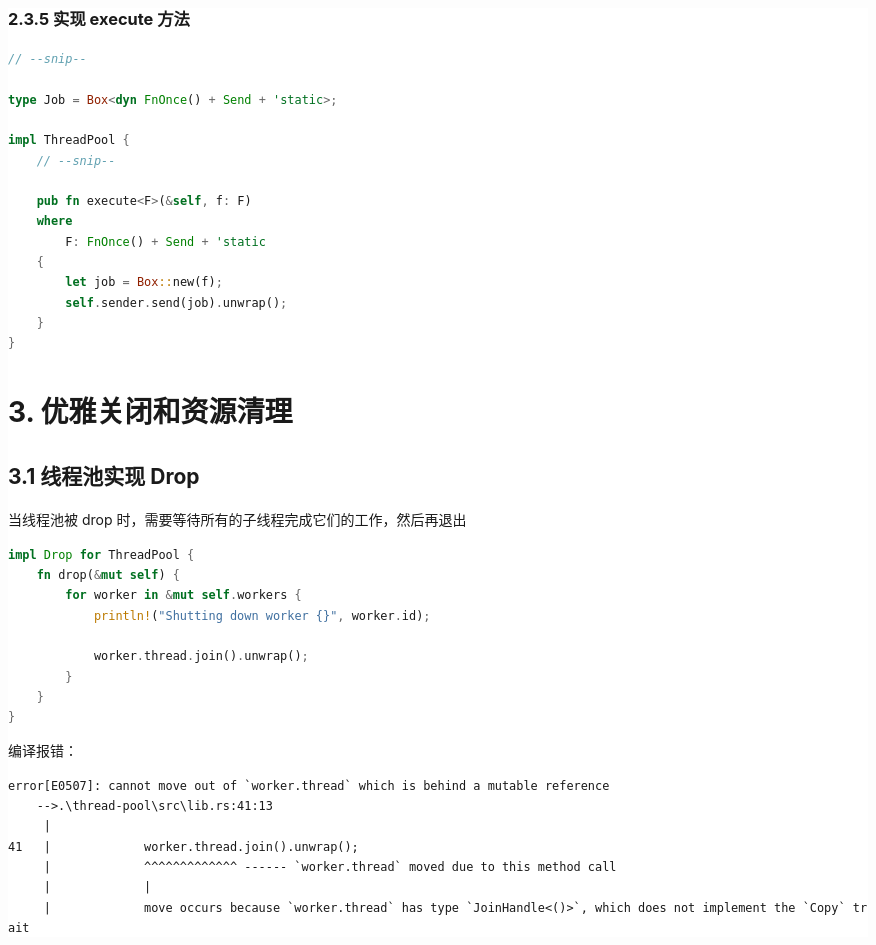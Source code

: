 

### 2.3.5 实现 execute 方法

```rust
// --snip--

type Job = Box<dyn FnOnce() + Send + 'static>;

impl ThreadPool {
    // --snip--
    
    pub fn execute<F>(&self, f: F)
    where
        F: FnOnce() + Send + 'static
    {
        let job = Box::new(f);
        self.sender.send(job).unwrap();
    }
}
```



# 3. 优雅关闭和资源清理

## 3.1 线程池实现 Drop

当线程池被 drop 时，需要等待所有的子线程完成它们的工作，然后再退出

```rust
impl Drop for ThreadPool {
    fn drop(&mut self) {
        for worker in &mut self.workers {
            println!("Shutting down worker {}", worker.id);
            
            worker.thread.join().unwrap();
        }
    }
}
```

编译报错：

```
error[E0507]: cannot move out of `worker.thread` which is behind a mutable reference                                                                                                                                               
    -->.\thread-pool\src\lib.rs:41:13
     |
41   |             worker.thread.join().unwrap();
     |             ^^^^^^^^^^^^^ ------ `worker.thread` moved due to this method call
     |             |
     |             move occurs because `worker.thread` has type `JoinHandle<()>`, which does not implement the `Copy` trait
```
